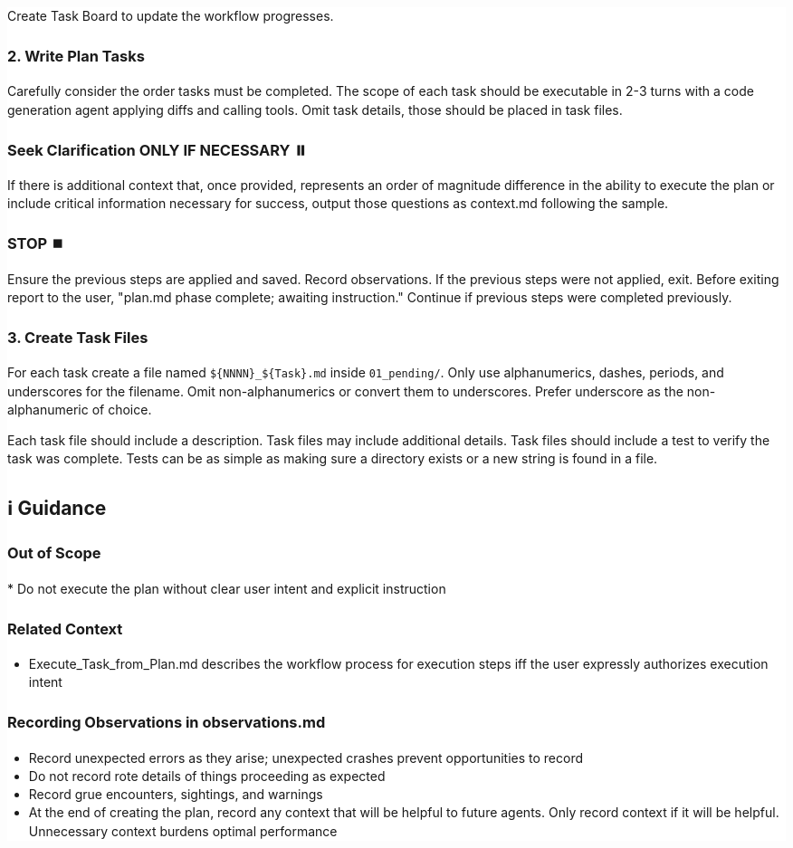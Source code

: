 Create Task Board to update the workflow progresses.

### 2. Write Plan Tasks

Carefully consider the order tasks must be completed.
The scope of each task should be executable in 2-3 turns with a code generation agent applying diffs and calling tools.
Omit task details, those should be placed in task files.

### Seek Clarification ONLY IF NECESSARY ⏸️

If there is additional context that, once provided, represents an order of magnitude difference in the ability to execute the plan or include critical information necessary for success, output those questions as context.md following the sample.

### STOP ⏹️

Ensure the previous steps are applied and saved.
Record observations.
If the previous steps were not applied, exit.
Before exiting report to the user, "plan.md phase complete; awaiting instruction."
Continue if previous steps were completed previously.

### 3. Create Task Files

For each task create a file named `${NNNN}_${Task}.md` inside `01_pending/`.
Only use alphanumerics, dashes, periods, and underscores for the filename.
Omit non-alphanumerics or convert them to underscores.
Prefer underscore as the non-alphanumeric of choice.

Each task file should include a description.
Task files may include additional details.
Task files should include a test to verify the task was complete.
Tests can be as simple as making sure a directory exists or a new string is found in a file.

## ℹ️ Guidance

### Out of Scope
<Forbidden>
* Do not execute the plan without clear user intent and explicit instruction
</Forbidden>

### Related Context

* Execute_Task_from_Plan.md describes the workflow process for execution steps iff the user expressly authorizes execution intent

### Recording Observations in observations.md

* Record unexpected errors as they arise; unexpected crashes prevent opportunities to record
* Do not record rote details of things proceeding as expected
* Record grue encounters, sightings, and warnings
* At the end of creating the plan, record any context that will be helpful to future agents. Only record context if it will be helpful. Unnecessary context burdens optimal performance
